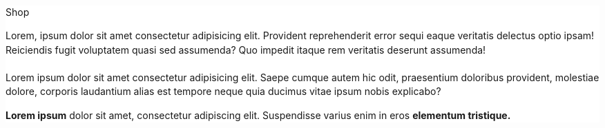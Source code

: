 <div id="Services" data-w-id="5c5920c2-4f07-cd40-c5d0-824e16b79ffb" style="filter:invert(0%)" class="services-section padding-vertical padding-xhuge wf-section">
                <div class="container-large display-flex">
                    <div class="section-heading text-style-allcaps">
                        <div class="section-heading text-style-allcaps no-stiky">Shop</div>
                        <div class="wrap-text wedding">
                            <p data-w-id="fcf698cd-2c60-299e-aa0c-a091d02623a0" class="main-text text-size-medium secondari-font max-width">
                                <!-- UNIFIED’s Recorded Music division comprises a variety of record labels as well as label and publishing services. -->
                                Lorem, ipsum dolor sit amet consectetur adipisicing elit. Provident reprehenderit error sequi eaque veritatis delectus optio ipsam! Reiciendis fugit voluptatem quasi sed assumenda? Quo impedit itaque rem veritatis deserunt assumenda!
                                <br><br>
                                <!-- The company’s flagship record label, UNFD was launched in 2011, and has become one of the leading heavy music labels in the world, boasting a global roster of artists and on ground staff in London, Los Angeles and Melbourne. UNFD will celebrate a decade of existence in 2021. -->
                                Lorem ipsum dolor sit amet consectetur adipisicing elit. Saepe cumque autem hic odit, praesentium doloribus provident, molestiae dolore, corporis laudantium alias est tempore neque quia ducimus vitae ipsum nobis explicabo?
                                <!-- <br><br>
                                In 2017, UNIFIED invested in two independent record labels. Domestic La La, an alternative rock label in conjunction with James Tidswell. And THAA Records, a partnership with The Hills Are Alive group. In addition, the company provides independent label services to a range of Australian artists such as Ocean Alley, Jack Botts and Didirri.
                                <br><br>
                                Our labels are distributed globally by The Orchard.
                                <br><br>
                                Meanwhile, UNIFIED Publishing – a collaboration with Mushroom Music Publishing – provides publishing services for of artists including Vance Joy, Northlane, Dear Seattle and many more. -->
                            </p>
                            <!-- <div class="div-block">
                                <p data-w-id="b47c055d-f198-dcc4-3ecd-4efd1189d975" class="main-text text-size-medium secondari-font max-width _2"><strong>Services</strong><br/>Photo Album<br/>Photo Shooting</p>
                                <p data-w-id="032f0127-1b90-b5eb-f1b0-bb0acd4d4217" class="main-text text-size-medium secondari-font max-width _2"><br/>Video Editing<br/>Video Drone</p>
                            </div> -->
                        </div>
                        <div class="wrap-text absolute events">
                            <p data-w-id="b06b6c7b-f6d6-b01e-99bc-97e65a83dc64" class="main-text text-size-medium secondari-font max-width">
                                <strong>Lorem ipsum</strong> 
                                dolor sit amet, consectetur adipiscing elit. Suspendisse varius enim in eros <strong>elementum tristique.</strong></p>
                            <!-- <div class="div-block">
                                <p data-w-id="b06b6c7b-f6d6-b01e-99bc-97e65a83dc6b" class="main-text text-size-medium secondari-font max-width _2"><strong>Services</strong><br/>Video Making<br/>Video Drone</p>
                            </div> -->
                        </div>
                        <div class="wrap-text absolute content">
                            <p data-w-id="633bb2eb-e532-887f-f791-69e653c22a88" class="main-text text-size-medium secondari-font max-width">
                                <!-- Why work with us?
                                <br>
                                UNIFIED Music Group is the soundtrack of good people working together to achieve extraordinary results. Guided by our deep passion for music, artists and the independent music community, we lead a professional, innovative and motivated team to achieve those extraordinary results. We want you to be a part of it!We aim to build careers and nurture talent within the business and UNIFIED does this by:
                                <br><br>
                                – Encouraging collaboration with the creative team across the globe<br>
                                – The opportunity to work with some of the best up and coming artists in Australia and across the world<br>
                                – Flexible working from home arrangements and flexible work hours<br>